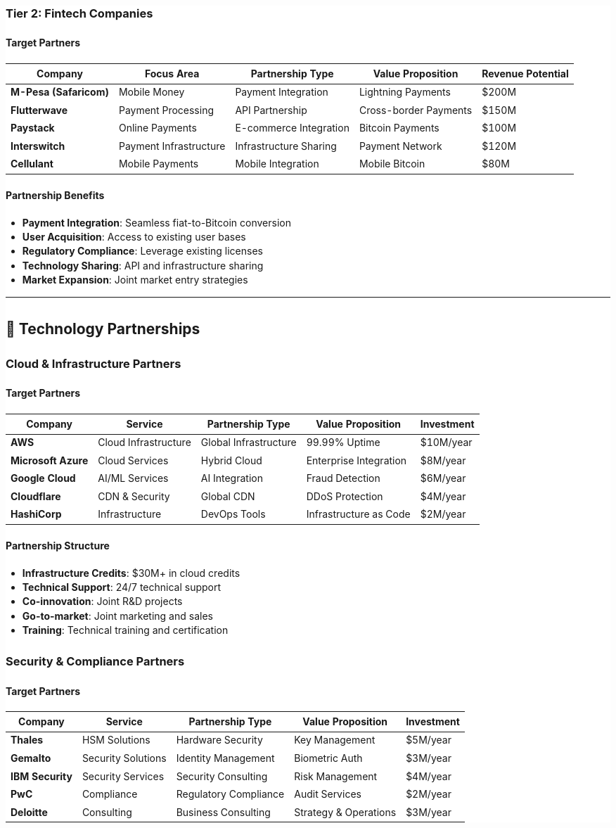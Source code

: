 ### **Tier 2: Fintech Companies**

#### **Target Partners**
| Company | Focus Area | Partnership Type | Value Proposition | Revenue Potential |
|---------|------------|------------------|-------------------|-------------------|
| **M-Pesa (Safaricom)** | Mobile Money | Payment Integration | Lightning Payments | $200M |
| **Flutterwave** | Payment Processing | API Partnership | Cross-border Payments | $150M |
| **Paystack** | Online Payments | E-commerce Integration | Bitcoin Payments | $100M |
| **Interswitch** | Payment Infrastructure | Infrastructure Sharing | Payment Network | $120M |
| **Cellulant** | Mobile Payments | Mobile Integration | Mobile Bitcoin | $80M |

#### **Partnership Benefits**
- **Payment Integration**: Seamless fiat-to-Bitcoin conversion
- **User Acquisition**: Access to existing user bases
- **Regulatory Compliance**: Leverage existing licenses
- **Technology Sharing**: API and infrastructure sharing
- **Market Expansion**: Joint market entry strategies

---

## 🔧 Technology Partnerships

### **Cloud & Infrastructure Partners**

#### **Target Partners**
| Company | Service | Partnership Type | Value Proposition | Investment |
|---------|---------|------------------|-------------------|------------|
| **AWS** | Cloud Infrastructure | Global Infrastructure | 99.99% Uptime | $10M/year |
| **Microsoft Azure** | Cloud Services | Hybrid Cloud | Enterprise Integration | $8M/year |
| **Google Cloud** | AI/ML Services | AI Integration | Fraud Detection | $6M/year |
| **Cloudflare** | CDN & Security | Global CDN | DDoS Protection | $4M/year |
| **HashiCorp** | Infrastructure | DevOps Tools | Infrastructure as Code | $2M/year |

#### **Partnership Structure**
- **Infrastructure Credits**: $30M+ in cloud credits
- **Technical Support**: 24/7 technical support
- **Co-innovation**: Joint R&D projects
- **Go-to-market**: Joint marketing and sales
- **Training**: Technical training and certification

### **Security & Compliance Partners**

#### **Target Partners**
| Company | Service | Partnership Type | Value Proposition | Investment |
|---------|---------|------------------|-------------------|------------|
| **Thales** | HSM Solutions | Hardware Security | Key Management | $5M/year |
| **Gemalto** | Security Solutions | Identity Management | Biometric Auth | $3M/year |
| **IBM Security** | Security Services | Security Consulting | Risk Management | $4M/year |
| **PwC** | Compliance | Regulatory Compliance | Audit Services | $2M/year |
| **Deloitte** | Consulting | Business Consulting | Strategy & Operations | $3M/year |
